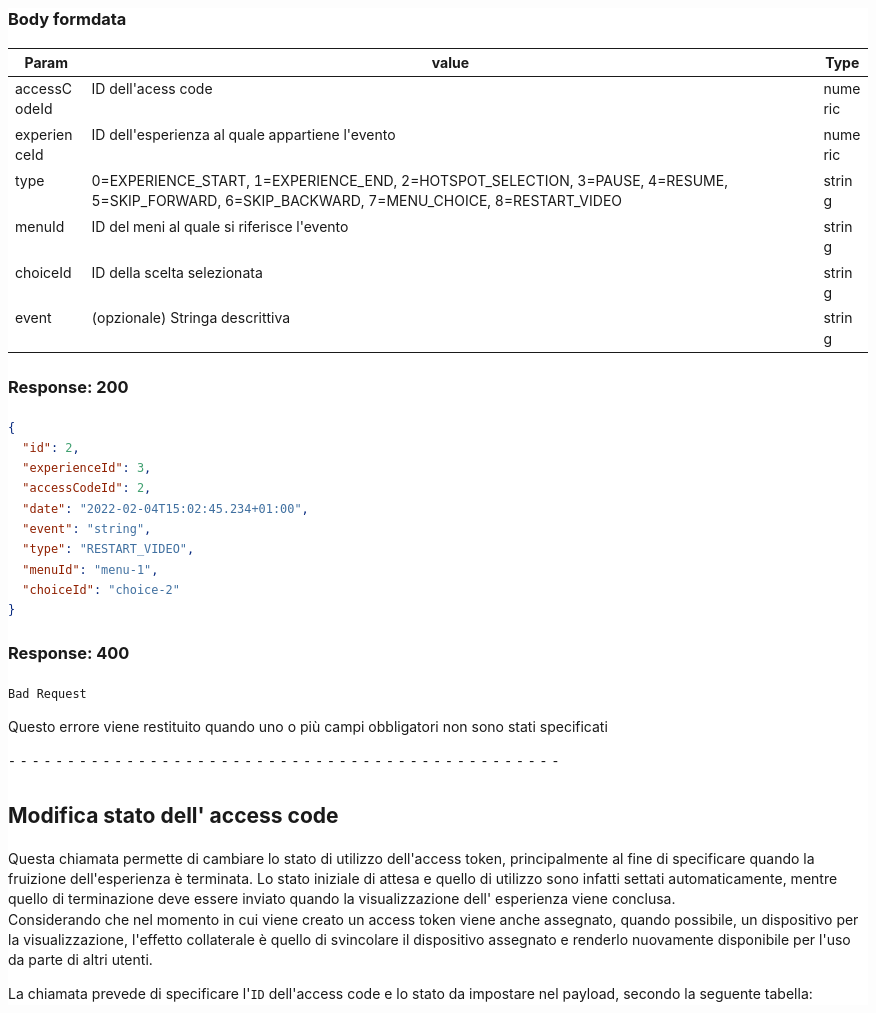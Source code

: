### Body formdata

| Param        | value                                                                                                                                         | Type    |
|--------------|-----------------------------------------------------------------------------------------------------------------------------------------------|---------|
| accessCodeId | ID dell'acess code                                                                                                                            | numeric |
| experienceId | ID dell'esperienza al quale appartiene l'evento                                                                                               | numeric |
| type         | 0=EXPERIENCE_START, 1=EXPERIENCE_END, 2=HOTSPOT_SELECTION, 3=PAUSE, 4=RESUME, 5=SKIP_FORWARD, 6=SKIP_BACKWARD, 7=MENU_CHOICE, 8=RESTART_VIDEO | string  |
| menuId       | ID del meni al quale si riferisce l'evento                                                                                                    | string  |
| choiceId     | ID della scelta selezionata                                                                                                                   | string  |
| event        | (opzionale) Stringa descrittiva                                                                                                               | string  |


### Response: 200
```json
{
  "id": 2,
  "experienceId": 3,
  "accessCodeId": 2,
  "date": "2022-02-04T15:02:45.234+01:00",
  "event": "string",
  "type": "RESTART_VIDEO",
  "menuId": "menu-1",
  "choiceId": "choice-2"
}
```


### Response: 400
```
Bad Request
```

Questo errore viene restituito quando uno o più campi obbligatori non sono stati specificati

⁃ ⁃ ⁃ ⁃ ⁃ ⁃ ⁃ ⁃ ⁃ ⁃ ⁃ ⁃ ⁃ ⁃ ⁃ ⁃ ⁃ ⁃ ⁃ ⁃ ⁃ ⁃ ⁃ ⁃ ⁃ ⁃ ⁃ ⁃ ⁃ ⁃ ⁃ ⁃ ⁃ ⁃ ⁃ ⁃ ⁃ ⁃ ⁃ ⁃ ⁃ ⁃ ⁃ ⁃ ⁃ ⁃ ⁃

## Modifica stato dell' access code
Questa chiamata permette di cambiare lo stato di utilizzo dell'access token, principalmente al fine di specificare quando la fruizione dell'esperienza è
terminata. Lo stato iniziale di attesa e quello di utilizzo sono infatti settati automaticamente, mentre quello di terminazione
deve essere inviato quando la visualizzazione dell' esperienza viene conclusa.  
Considerando che nel momento in cui viene creato un access token viene anche assegnato, quando possibile, un dispositivo per la visualizzazione, l'effetto collaterale è quello di svincolare il dispositivo assegnato e renderlo nuovamente disponibile per l'uso da parte di altri utenti.

La chiamata prevede di specificare l'`ID` dell'access code e lo stato da impostare nel payload, secondo la seguente tabella:  
